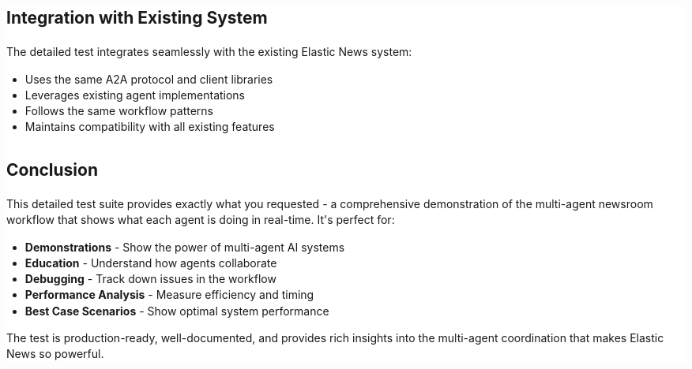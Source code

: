## Integration with Existing System

The detailed test integrates seamlessly with the existing Elastic News system:

- Uses the same A2A protocol and client libraries
- Leverages existing agent implementations
- Follows the same workflow patterns
- Maintains compatibility with all existing features

## Conclusion

This detailed test suite provides exactly what you requested - a comprehensive demonstration of the multi-agent newsroom workflow that shows what each agent is doing in real-time. It's perfect for:

- **Demonstrations** - Show the power of multi-agent AI systems
- **Education** - Understand how agents collaborate
- **Debugging** - Track down issues in the workflow
- **Performance Analysis** - Measure efficiency and timing
- **Best Case Scenarios** - Show optimal system performance

The test is production-ready, well-documented, and provides rich insights into the multi-agent coordination that makes Elastic News so powerful.
